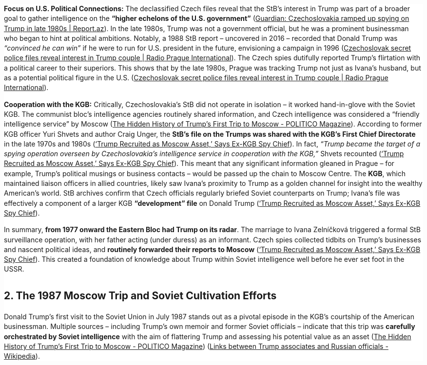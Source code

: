 **Focus on U.S. Political Connections:** The declassified Czech files reveal that the StB’s interest in Trump was part of a broader goal to gather intelligence on the **“higher echelons of the U.S. government”** ([Guardian: Czechoslovakia ramped up spying on Trump in late 1980s | Report.az](https://report.az/en/other-countries/guardian-czechoslovakia-ramped-up-spying-on-trump-in-late-1980s/#:~:text=It%20is%20noted%20that%20the,echelons%20of%20the%20US%20government)). In the late 1980s, Trump was not a government official, but he was a prominent businessman who began to hint at political ambitions. Notably, a 1988 StB report – uncovered in 2016 – recorded that Donald Trump was *“convinced he can win”* if he were to run for U.S. president in the future, envisioning a campaign in 1996 ([Czechoslovak secret police files reveal interest in Trump couple | Radio Prague International](https://english.radio.cz/czechoslovak-secret-police-files-reveal-interest-trump-couple-8207116#:~:text=the%201980s%2C%20now%20as%20an,the%20recently%20analysed%20StB%20report)). The Czech spies dutifully reported Trump’s flirtation with a political career to their superiors. This shows that by the late 1980s, Prague was tracking Trump not just as Ivana’s husband, but as a potential political figure in the U.S. ([Czechoslovak secret police files reveal interest in Trump couple | Radio Prague International](https://english.radio.cz/czechoslovak-secret-police-files-reveal-interest-trump-couple-8207116#:~:text=the%201980s%2C%20now%20as%20an,the%20recently%20analysed%20StB%20report)).

**Cooperation with the KGB:** Critically, Czechoslovakia’s StB did not operate in isolation – it worked hand-in-glove with the Soviet KGB. The communist bloc’s intelligence agencies routinely shared information, and Czech intelligence was considered a “friendly intelligence service” by Moscow ([The Hidden History of Trump’s First Trip to Moscow - POLITICO Magazine](https://www.politico.com/magazine/story/2017/11/19/trump-first-moscow-trip-215842/#:~:text=One%20solution%20was%20to%20make,or%20East%20German%20spy%20networks)). According to former KGB officer Yuri Shvets and author Craig Unger, the **StB’s file on the Trumps was shared with the KGB’s First Chief Directorate** in the late 1970s and 1980s ([‘Trump Recruited as Moscow Asset,’ Says Ex-KGB Spy Chief](https://www.kyivpost.com/post/47630#:~:text=In%20the%20book%2C%20which%20relies,in%20cooperation%20with%20the%20KGB)). In fact, *“Trump became the target of a spying operation overseen by Czechoslovakia’s intelligence service in cooperation with the KGB,”* Shvets recounted ([‘Trump Recruited as Moscow Asset,’ Says Ex-KGB Spy Chief](https://www.kyivpost.com/post/47630#:~:text=Trump%20first%20came%20to%20the,in%20cooperation%20with%20the%20KGB)). This meant that any significant information gleaned in Prague – for example, Trump’s political musings or business contacts – would be passed up the chain to Moscow Centre. The **KGB**, which maintained liaison officers in allied countries, likely saw Ivana’s proximity to Trump as a golden channel for insight into the wealthy American’s world. StB archives confirm that Czech officials regularly briefed Soviet counterparts on Trump; Ivana’s file was effectively a component of a larger KGB **“development” file** on Donald Trump ([‘Trump Recruited as Moscow Asset,’ Says Ex-KGB Spy Chief](https://www.kyivpost.com/post/47630#:~:text=In%20the%20book%2C%20which%20relies,in%20cooperation%20with%20the%20KGB)). 

In summary, **from 1977 onward the Eastern Bloc had Trump on its radar**. The marriage to Ivana Zelníčková triggered a formal StB surveillance operation, with her father acting (under duress) as an informant. Czech spies collected tidbits on Trump’s businesses and nascent political ideas, and **routinely forwarded their reports to Moscow** ([‘Trump Recruited as Moscow Asset,’ Says Ex-KGB Spy Chief](https://www.kyivpost.com/post/47630#:~:text=In%20the%20book%2C%20which%20relies,in%20cooperation%20with%20the%20KGB)). This created a foundation of knowledge about Trump within Soviet intelligence well before he ever set foot in the USSR.

## 2. The 1987 Moscow Trip and Soviet Cultivation Efforts  
Donald Trump’s first visit to the Soviet Union in July 1987 stands out as a pivotal episode in the KGB’s courtship of the American businessman. Multiple sources – including Trump’s own memoir and former Soviet officials – indicate that this trip was **carefully orchestrated by Soviet intelligence** with the aim of flattering Trump and assessing his potential value as an asset ([The Hidden History of Trump’s First Trip to Moscow - POLITICO Magazine](https://www.politico.com/magazine/story/2017/11/19/trump-first-moscow-trip-215842/#:~:text=In%20fact%2C%20the%20Soviet%20Union,abroad%20to%20recruit%20more%20Americans)) ([Links between Trump associates and Russian officials - Wikipedia](https://en.wikipedia.org/wiki/Links_between_Trump_associates_and_Russian_officials#:~:text=This%20effort%20extended%20through%20a,Trump%20as%20writing%20in%20The)).
